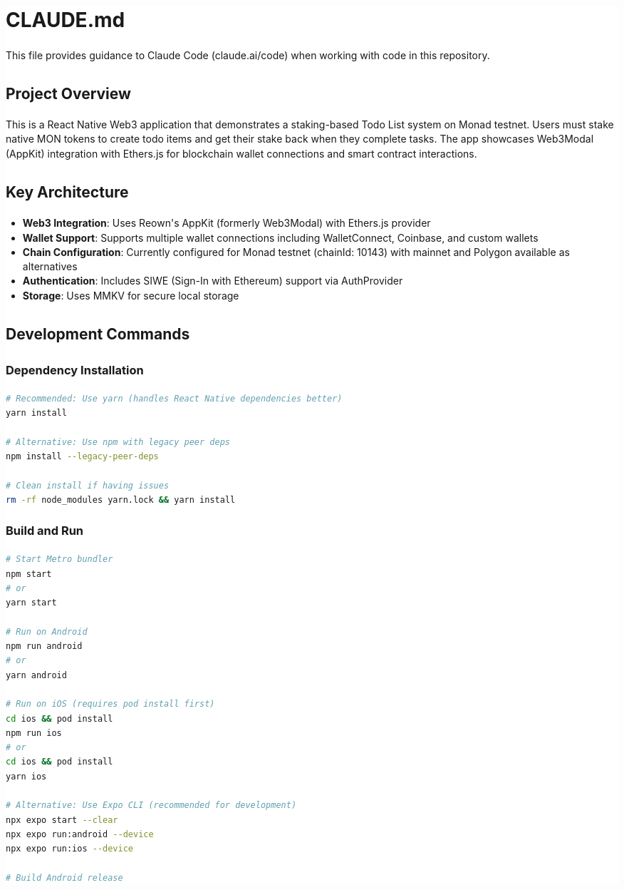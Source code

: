 # CLAUDE.md

This file provides guidance to Claude Code (claude.ai/code) when working with code in this repository.

## Project Overview

This is a React Native Web3 application that demonstrates a staking-based Todo List system on Monad testnet. Users must stake native MON tokens to create todo items and get their stake back when they complete tasks. The app showcases Web3Modal (AppKit) integration with Ethers.js for blockchain wallet connections and smart contract interactions.

## Key Architecture

- **Web3 Integration**: Uses Reown's AppKit (formerly Web3Modal) with Ethers.js provider
- **Wallet Support**: Supports multiple wallet connections including WalletConnect, Coinbase, and custom wallets
- **Chain Configuration**: Currently configured for Monad testnet (chainId: 10143) with mainnet and Polygon available as alternatives
- **Authentication**: Includes SIWE (Sign-In with Ethereum) support via AuthProvider
- **Storage**: Uses MMKV for secure local storage

## Development Commands

### Dependency Installation
```bash
# Recommended: Use yarn (handles React Native dependencies better)
yarn install

# Alternative: Use npm with legacy peer deps
npm install --legacy-peer-deps

# Clean install if having issues
rm -rf node_modules yarn.lock && yarn install
```

### Build and Run
```bash
# Start Metro bundler
npm start
# or
yarn start

# Run on Android
npm run android
# or
yarn android

# Run on iOS (requires pod install first)
cd ios && pod install
npm run ios
# or  
cd ios && pod install
yarn ios

# Alternative: Use Expo CLI (recommended for development)
npx expo start --clear
npx expo run:android --device
npx expo run:ios --device

# Build Android release
```